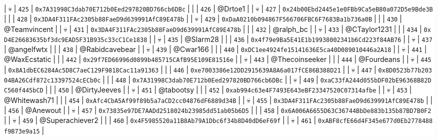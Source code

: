 | 💀 | `425` | `0x7A31998C3dab70E712b0Eed297820BD766cb6DBc` |
|  | `426` | @Drtoe1 |
| 💀 | `427` | `0x24b00Ebd2445e1e0FBb9Ca5eB80a072D5e9Bde3B` |
|  | `428` | `0x3DA4F311FAc2305b88FaeD9d639991AfC89E478b` |
| 💀 | `429` | `0xDaA0210b094867F566706FBC6F7683Ba1b736a0B` |
|  | `430` | @Teamvincent |
| 💀 | `431` | `0x3DA4F311FAc2305b88FaeD9d639991AfC89E478b` |
|  | `432` | @ralph_bc |
| 💀 | `433` | @CTaylor1231 |
|  | `434` | `0xD4E26683635bf3dc9EAD5F31B935c33cC1Ce1838` |
| 💀 | `435` | @Slarm28 |
|  | `436` | `0x4f79e9Ba5E41E1b19938002341b6Cd223f84AB76` |
| 💀 | `437` | @angelfwtx |
|  | `438` | @Rabidcavebear |
| 💀 | `439` | @Cwar166 |
|  | `440` | `0xDC1ee4924fe15141636E5ca40D089010446a2A18` |
| 💀 | `441` | @WaxEcstatic |
|  | `442` | `0x29f7ED66996d0899b485715CAfB95E109E81516e` |
| 💀 | `443` | @Thecoinseeker |
|  | `444` | @Fourdeans |
| 💀 | `445` | `0x8A1dbEC6284Ac5D8C7aeC129F9818Cac11a91363` |
|  | `446` | `0xe7003386e12DD2915639A8A6a017fCE86B388D21` |
| 💀 | `447` | `0x8D0523b77b20304BA26Cdf872c13397524cECb0c` |
|  | `448` | `0x7A31998C3dab70E712b0Eed297820BD766cb6DBc` |
| 💀 | `449` | `0xaC33fA244d055bDF02bE96368B82DC560f445bCD` |
|  | `450` | @DirtyJeeves |
| 💀 | `451` | @tabootsy |
|  | `452` | `0xab994c63e4F7493E643eBF23347520C07314afbe` |
| 💀 | `453` | @Whitewash71 |
|  | `454` | `0xAfc4CbA5Af99f89b5a7aCD2cc04876dF6889d34B` |
| 💀 | `455` | `0x3DA4F311FAc2305b88FaeD9d639991AfC89E478b` |
|  | `456` | @Anewout |
| 💀 | `457` | `0x73835e97DE7AADd2518024b23985dd51ab05b6D5` |
|  | `458` | `0x6A006A6655D63C36744BbDe883b135b87BD7B0F2` |
| 💀 | `459` | @Superachiever2 |
|  | `460` | `0x4F5985520a11B8Ab79A1Dbc6f34b8D40dD6eF69f` |
| 💀 | `461` | `0xABF8cfE66d4F345e677d0Eb2778488f9B73e9a15` |